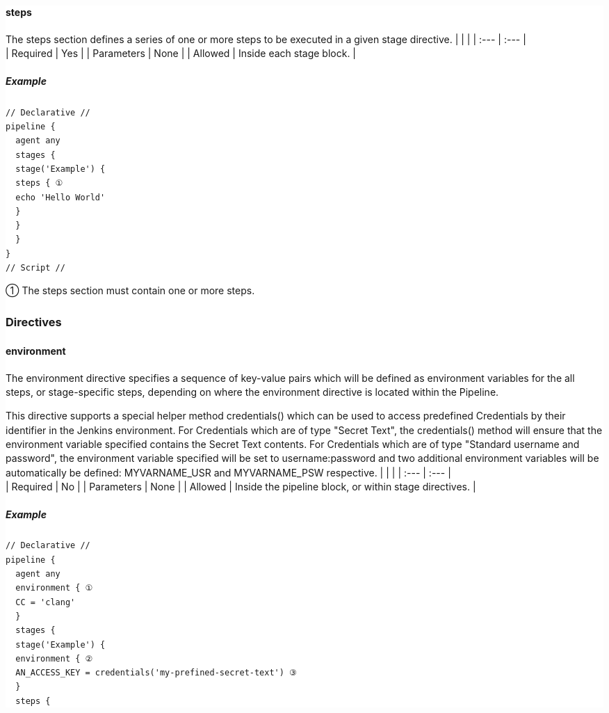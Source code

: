 #### steps
The steps section defines a series of one or more steps to be executed in a given stage directive.
|   |   |
| :--- | :--- |                                                           
| Required | Yes |
| Parameters | None |
| Allowed | Inside each stage block. |
                                                        
##### Example
```
// Declarative //
pipeline {
  agent any
  stages {
  stage('Example') {
  steps { ①
  echo 'Hello World'
  }
  }
  }
}
// Script //
```                                                        
① The steps section must contain one or more steps.
                                                        
### Directives
#### environment
The environment directive specifies a sequence of key-value pairs which will be defined as
environment variables for the all steps, or stage-specific steps, depending on where the environment
directive is located within the Pipeline.
                                                        
This directive supports a special helper method credentials() which can be used to access predefined 
Credentials by their identifier in the Jenkins environment. For Credentials which are of
type "Secret Text", the credentials() method will ensure that the environment variable specified
contains the Secret Text contents. For Credentials which are of type "Standard username and
password", the environment variable specified will be set to username:password and two additional
environment variables will be automatically be defined: MYVARNAME_USR and MYVARNAME_PSW
respective.
|   |   |
| :--- | :--- |                                                           
| Required | No |
| Parameters | None |
| Allowed | Inside the pipeline block, or within stage directives. |

##### Example
```                                                        
// Declarative //
pipeline {
  agent any
  environment { ①
  CC = 'clang'
  }
  stages {
  stage('Example') {
  environment { ②
  AN_ACCESS_KEY = credentials('my-prefined-secret-text') ③
  }
  steps {
```